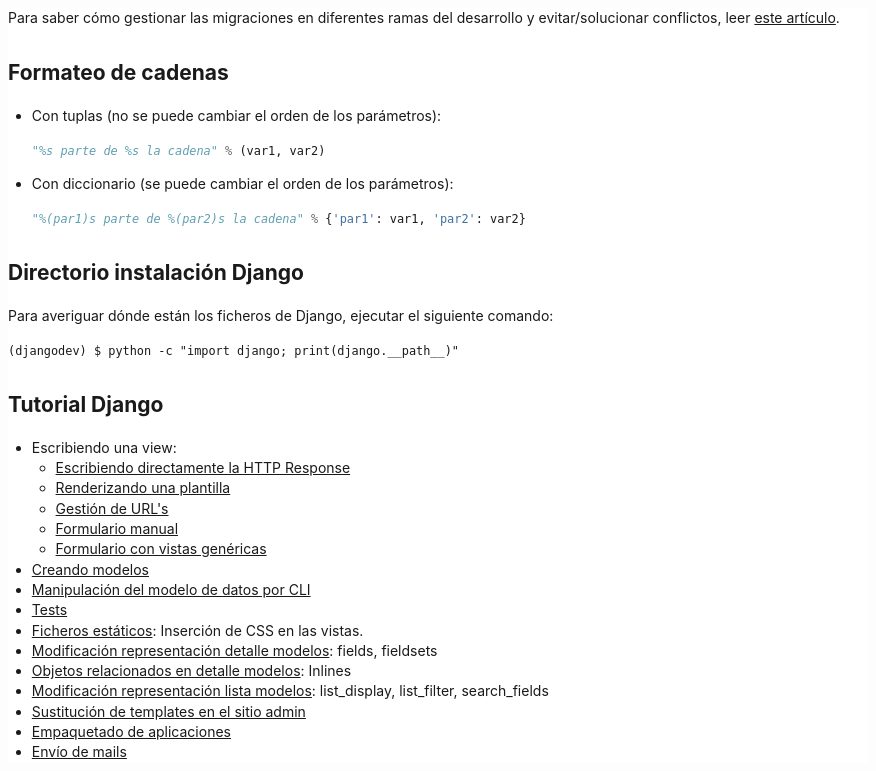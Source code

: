 Para saber cómo gestionar las migraciones en diferentes ramas del desarrollo y evitar/solucionar conflictos, leer [este artículo](https://www.algotech.solutions/blog/python/django-migrations-and-how-to-manage-conflicts/).

## Formateo de cadenas

* Con tuplas (no se puede cambiar el orden de los parámetros):

    ```python
    "%s parte de %s la cadena" % (var1, var2)
    ```

* Con diccionario (se puede cambiar el orden de los parámetros):

    ```python
    "%(par1)s parte de %(par2)s la cadena" % {'par1': var1, 'par2': var2}
    ```

## Directorio instalación Django

Para averiguar dónde están los ficheros de Django, ejecutar el siguiente comando:

```
(djangodev) $ python -c "import django; print(django.__path__)"
```

## Tutorial Django

* Escribiendo una view:
    * [Escribiendo directamente la HTTP Response](https://docs.djangoproject.com/es/1.11/intro/tutorial01/#write-your-first-view)
    * [Renderizando una plantilla](https://docs.djangoproject.com/es/1.11/intro/tutorial03/#write-views-that-actually-do-something)
    * [Gestión de URL's](https://docs.djangoproject.com/es/1.11/intro/tutorial03/#removing-hardcoded-urls-in-templates)
    * [Formulario manual](https://docs.djangoproject.com/es/1.11/intro/tutorial04/#write-a-simple-form)
    * [Formulario con vistas genéricas](https://docs.djangoproject.com/es/1.11/intro/tutorial04/#use-generic-views-less-code-is-better)
* [Creando modelos](https://docs.djangoproject.com/es/1.11/intro/tutorial02/#creating-models)
* [Manipulación del modelo de datos por CLI](https://docs.djangoproject.com/en/1.11/intro/tutorial02/#playing-with-the-api)
* [Tests](https://docs.djangoproject.com/es/1.11/intro/tutorial05/)
* [Ficheros estáticos](https://docs.djangoproject.com/es/1.11/intro/tutorial06/): Inserción de CSS en las vistas.
* [Modificación representación detalle modelos](https://docs.djangoproject.com/en/1.11/intro/tutorial07/#customize-the-admin-form): fields, fieldsets
* [Objetos relacionados en detalle modelos](https://docs.djangoproject.com/en/1.11/intro/tutorial07/#adding-related-objects): Inlines
* [Modificación representación lista modelos](https://docs.djangoproject.com/en/1.11/intro/tutorial07/#customize-the-admin-change-list): list_display, list_filter, search_fields
* [Sustitución de templates en el sitio admin](https://docs.djangoproject.com/en/1.11/intro/tutorial07/#customize-the-admin-look-and-feel)
* [Empaquetado de aplicaciones](https://docs.djangoproject.com/es/1.11/intro/reusable-apps/)
* [Envío de mails](https://docs.djangoproject.com/en/1.11/topics/email/)
